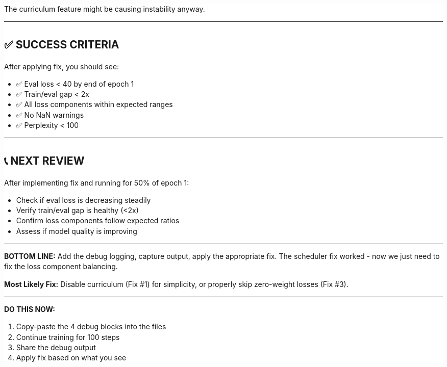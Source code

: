 The curriculum feature might be causing instability anyway.

---

## ✅ SUCCESS CRITERIA

After applying fix, you should see:

- ✅ Eval loss < 40 by end of epoch 1
- ✅ Train/eval gap < 2x
- ✅ All loss components within expected ranges
- ✅ No NaN warnings
- ✅ Perplexity < 100

---

## 📞 NEXT REVIEW

After implementing fix and running for 50% of epoch 1:

- Check if eval loss is decreasing steadily
- Verify train/eval gap is healthy (<2x)
- Confirm loss components follow expected ratios
- Assess if model quality is improving

---

**BOTTOM LINE:** Add the debug logging, capture output, apply the appropriate fix. The scheduler fix worked - now we just need to fix the loss component balancing.

**Most Likely Fix:** Disable curriculum (Fix #1) for simplicity, or properly skip zero-weight losses (Fix #3).

---

**DO THIS NOW:**
1. Copy-paste the 4 debug blocks into the files
2. Continue training for 100 steps
3. Share the debug output
4. Apply fix based on what you see